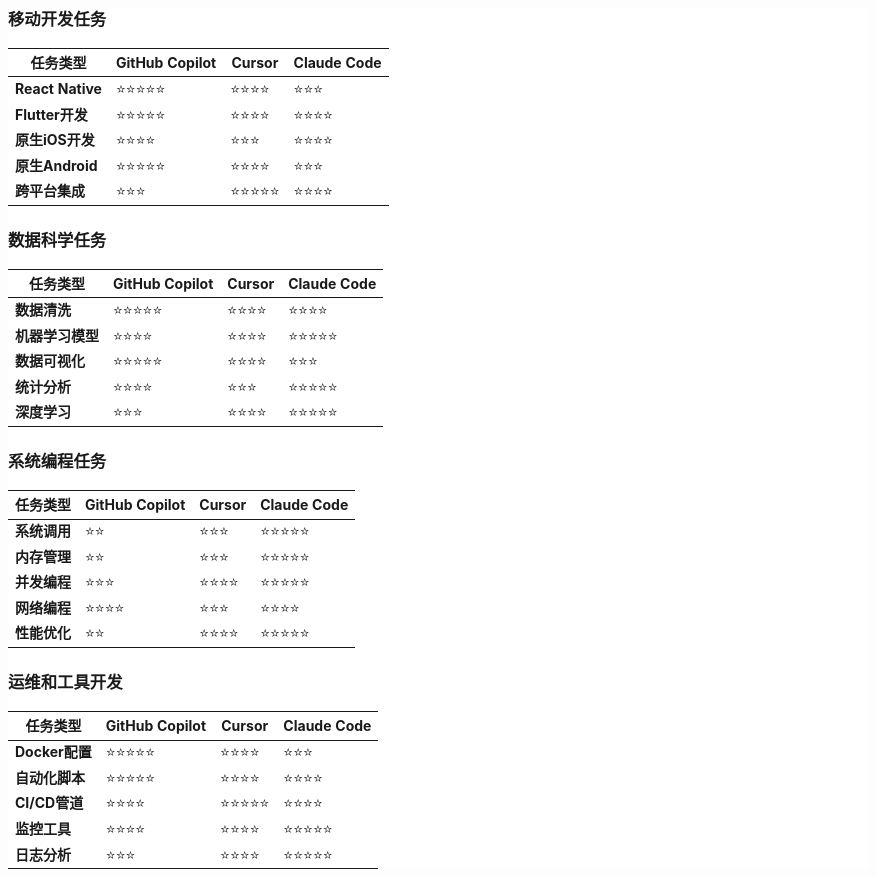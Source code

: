 ### 移动开发任务
| 任务类型 | GitHub Copilot | Cursor | Claude Code |
|----------|----------------|---------|-------------|
| **React Native** | ⭐⭐⭐⭐⭐ | ⭐⭐⭐⭐ | ⭐⭐⭐ |
| **Flutter开发** | ⭐⭐⭐⭐⭐ | ⭐⭐⭐⭐ | ⭐⭐⭐⭐ |
| **原生iOS开发** | ⭐⭐⭐⭐ | ⭐⭐⭐ | ⭐⭐⭐⭐ |
| **原生Android** | ⭐⭐⭐⭐⭐ | ⭐⭐⭐⭐ | ⭐⭐⭐ |
| **跨平台集成** | ⭐⭐⭐ | ⭐⭐⭐⭐⭐ | ⭐⭐⭐⭐ |

### 数据科学任务
| 任务类型 | GitHub Copilot | Cursor | Claude Code |
|----------|----------------|---------|-------------|
| **数据清洗** | ⭐⭐⭐⭐⭐ | ⭐⭐⭐⭐ | ⭐⭐⭐⭐ |
| **机器学习模型** | ⭐⭐⭐⭐ | ⭐⭐⭐⭐ | ⭐⭐⭐⭐⭐ |
| **数据可视化** | ⭐⭐⭐⭐⭐ | ⭐⭐⭐⭐ | ⭐⭐⭐ |
| **统计分析** | ⭐⭐⭐⭐ | ⭐⭐⭐ | ⭐⭐⭐⭐⭐ |
| **深度学习** | ⭐⭐⭐ | ⭐⭐⭐⭐ | ⭐⭐⭐⭐⭐ |

### 系统编程任务
| 任务类型 | GitHub Copilot | Cursor | Claude Code |
|----------|----------------|---------|-------------|
| **系统调用** | ⭐⭐ | ⭐⭐⭐ | ⭐⭐⭐⭐⭐ |
| **内存管理** | ⭐⭐ | ⭐⭐⭐ | ⭐⭐⭐⭐⭐ |
| **并发编程** | ⭐⭐⭐ | ⭐⭐⭐⭐ | ⭐⭐⭐⭐⭐ |
| **网络编程** | ⭐⭐⭐⭐ | ⭐⭐⭐ | ⭐⭐⭐⭐ |
| **性能优化** | ⭐⭐ | ⭐⭐⭐⭐ | ⭐⭐⭐⭐⭐ |

### 运维和工具开发
| 任务类型 | GitHub Copilot | Cursor | Claude Code |
|----------|----------------|---------|-------------|
| **Docker配置** | ⭐⭐⭐⭐⭐ | ⭐⭐⭐⭐ | ⭐⭐⭐ |
| **自动化脚本** | ⭐⭐⭐⭐⭐ | ⭐⭐⭐⭐ | ⭐⭐⭐⭐ |
| **CI/CD管道** | ⭐⭐⭐⭐ | ⭐⭐⭐⭐⭐ | ⭐⭐⭐⭐ |
| **监控工具** | ⭐⭐⭐⭐ | ⭐⭐⭐⭐ | ⭐⭐⭐⭐⭐ |
| **日志分析** | ⭐⭐⭐ | ⭐⭐⭐⭐ | ⭐⭐⭐⭐⭐ |
